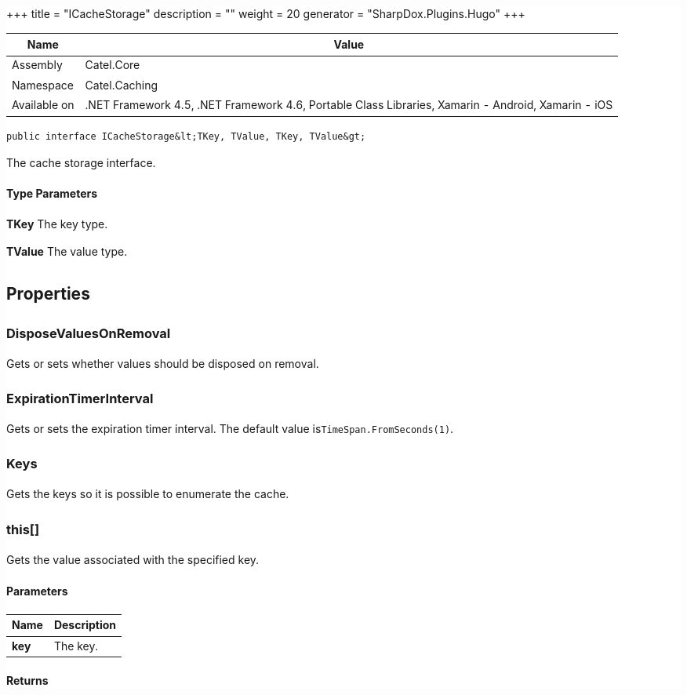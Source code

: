 

+++
title = "ICacheStorage" 
description = ""
weight = 20
generator = "SharpDox.Plugins.Hugo"
+++

Name|Value
---|---
Assembly|Catel.Core
Namespace|Catel.Caching
Available on|.NET Framework 4.5, .NET Framework 4.6, Portable Class Libraries, Xamarin - Android, Xamarin - iOS

```
public interface ICacheStorage&lt;TKey, TValue, TKey, TValue&gt;
```

The cache storage interface.

#### Type Parameters

**TKey**
The key type.

**TValue**
The value type.

## Properties

### DisposeValuesOnRemoval

Gets or sets whether values should be disposed on removal.

### ExpirationTimerInterval

Gets or sets the expiration timer interval. The default value is`TimeSpan.FromSeconds(1)`.

### Keys

Gets the keys so it is possible to enumerate the cache.

### this[]

Gets the value associated with the specified key.

#### Parameters

Name|Description
---|---
**key**|The key.

#### Returns
